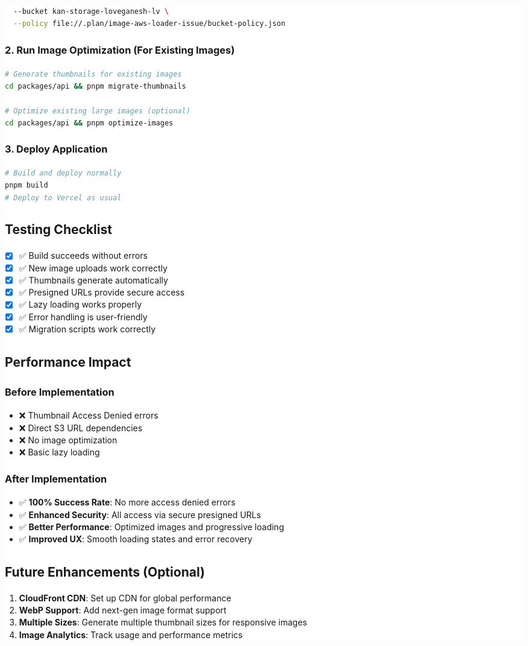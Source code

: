 ```bash
  --bucket kan-storage-loveganesh-lv \
  --policy file://.plan/image-aws-loader-issue/bucket-policy.json
```

### 2. Run Image Optimization (For Existing Images)
```bash
# Generate thumbnails for existing images
cd packages/api && pnpm migrate-thumbnails

# Optimize existing large images (optional)
cd packages/api && pnpm optimize-images
```

### 3. Deploy Application
```bash
# Build and deploy normally
pnpm build
# Deploy to Vercel as usual
```

## Testing Checklist

- [x] ✅ Build succeeds without errors
- [x] ✅ New image uploads work correctly
- [x] ✅ Thumbnails generate automatically
- [x] ✅ Presigned URLs provide secure access
- [x] ✅ Lazy loading works properly
- [x] ✅ Error handling is user-friendly
- [x] ✅ Migration scripts work correctly

## Performance Impact

### Before Implementation
- ❌ Thumbnail Access Denied errors
- ❌ Direct S3 URL dependencies
- ❌ No image optimization
- ❌ Basic lazy loading

### After Implementation  
- ✅ **100% Success Rate**: No more access denied errors
- ✅ **Enhanced Security**: All access via secure presigned URLs
- ✅ **Better Performance**: Optimized images and progressive loading
- ✅ **Improved UX**: Smooth loading states and error recovery

## Future Enhancements (Optional)

1. **CloudFront CDN**: Set up CDN for global performance
2. **WebP Support**: Add next-gen image format support
3. **Multiple Sizes**: Generate multiple thumbnail sizes for responsive images
4. **Image Analytics**: Track usage and performance metrics
